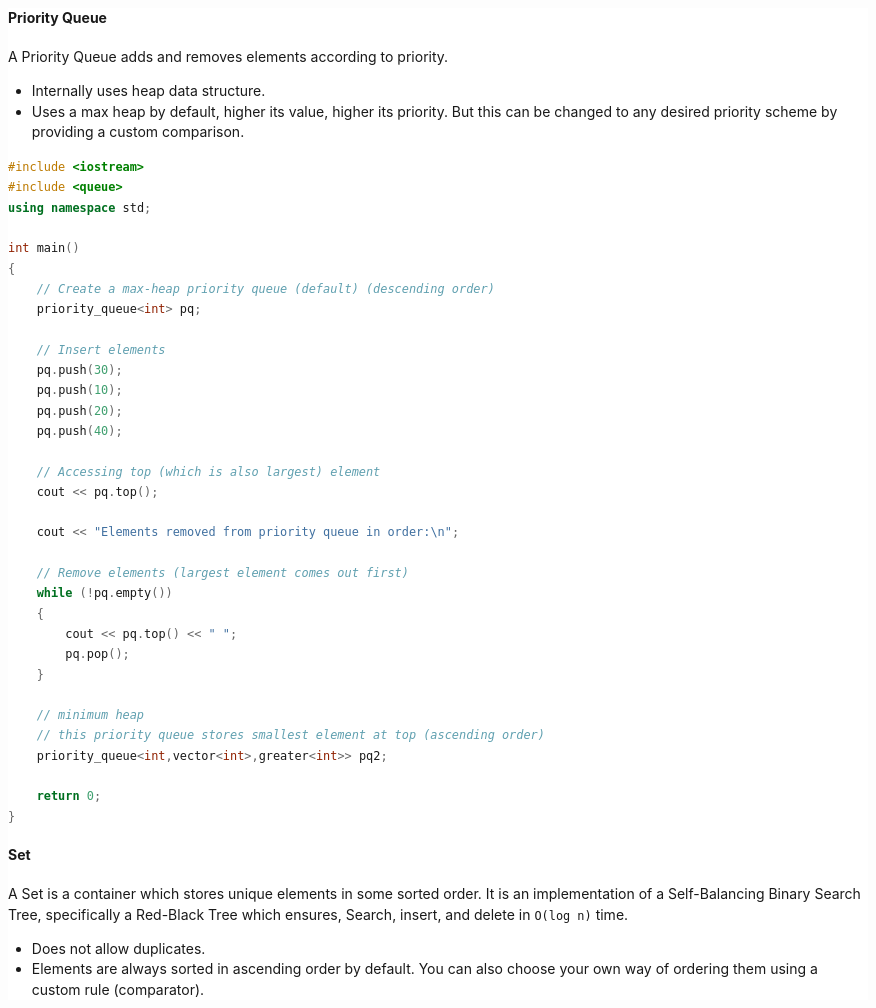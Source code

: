 #### Priority Queue

A Priority Queue adds and removes elements according to priority.

- Internally uses heap data structure.
- Uses a max heap by default, higher its value, higher its priority. But this can be changed to any desired priority scheme by providing a custom comparison.

```cpp
#include <iostream>
#include <queue>
using namespace std;

int main()
{
    // Create a max-heap priority queue (default) (descending order)
    priority_queue<int> pq;

    // Insert elements
    pq.push(30);
    pq.push(10);
    pq.push(20);
    pq.push(40);

    // Accessing top (which is also largest) element
    cout << pq.top();

    cout << "Elements removed from priority queue in order:\n";

    // Remove elements (largest element comes out first)
    while (!pq.empty())
    {
        cout << pq.top() << " ";
        pq.pop();
    }

    // minimum heap
    // this priority queue stores smallest element at top (ascending order)
    priority_queue<int,vector<int>,greater<int>> pq2;

    return 0;
}
```

#### Set

A Set is a container which stores unique elements in some sorted order. It is an implementation of a Self-Balancing Binary Search Tree, specifically a Red-Black Tree which ensures, Search, insert, and delete in `O(log n)` time.

- Does not allow duplicates.
- Elements are always sorted in ascending order by default. You can also choose your own way of ordering them using a custom rule (comparator).
